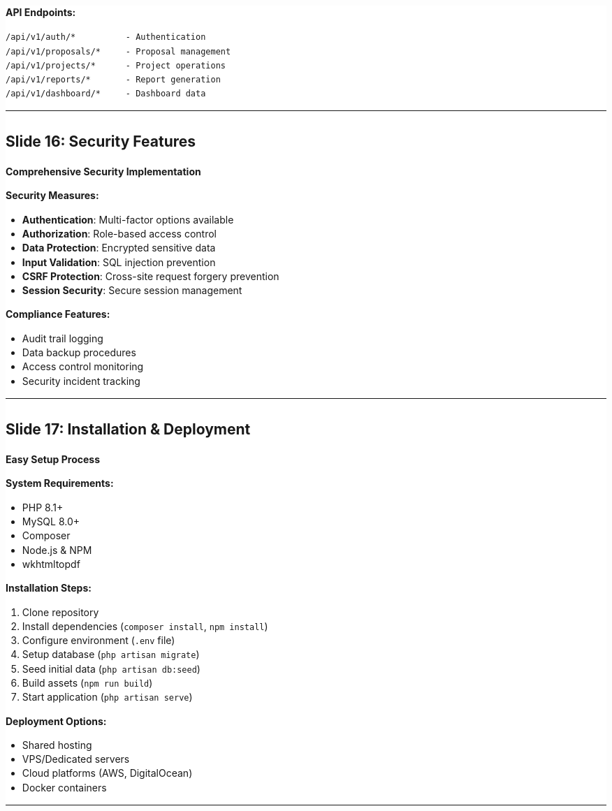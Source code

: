**API Endpoints:**
```
/api/v1/auth/*          - Authentication
/api/v1/proposals/*     - Proposal management
/api/v1/projects/*      - Project operations
/api/v1/reports/*       - Report generation
/api/v1/dashboard/*     - Dashboard data
```

---

## Slide 16: Security Features
**Comprehensive Security Implementation**

**Security Measures:**
- **Authentication**: Multi-factor options available
- **Authorization**: Role-based access control
- **Data Protection**: Encrypted sensitive data
- **Input Validation**: SQL injection prevention
- **CSRF Protection**: Cross-site request forgery prevention
- **Session Security**: Secure session management

**Compliance Features:**
- Audit trail logging
- Data backup procedures
- Access control monitoring
- Security incident tracking

---

## Slide 17: Installation & Deployment
**Easy Setup Process**

**System Requirements:**
- PHP 8.1+
- MySQL 8.0+
- Composer
- Node.js & NPM
- wkhtmltopdf

**Installation Steps:**
1. Clone repository
2. Install dependencies (`composer install`, `npm install`)
3. Configure environment (`.env` file)
4. Setup database (`php artisan migrate`)
5. Seed initial data (`php artisan db:seed`)
6. Build assets (`npm run build`)
7. Start application (`php artisan serve`)

**Deployment Options:**
- Shared hosting
- VPS/Dedicated servers
- Cloud platforms (AWS, DigitalOcean)
- Docker containers

---